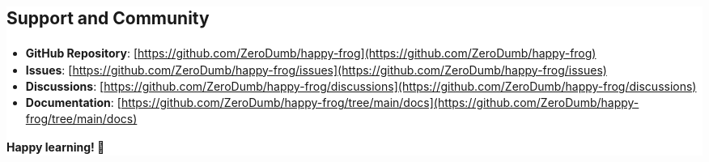 ##  Support and Community

- **GitHub Repository**: [https://github.com/ZeroDumb/happy-frog](https://github.com/ZeroDumb/happy-frog)
- **Issues**: [https://github.com/ZeroDumb/happy-frog/issues](https://github.com/ZeroDumb/happy-frog/issues)
- **Discussions**: [https://github.com/ZeroDumb/happy-frog/discussions](https://github.com/ZeroDumb/happy-frog/discussions)
- **Documentation**: [https://github.com/ZeroDumb/happy-frog/tree/main/docs](https://github.com/ZeroDumb/happy-frog/tree/main/docs)

**Happy learning! 🐸** 